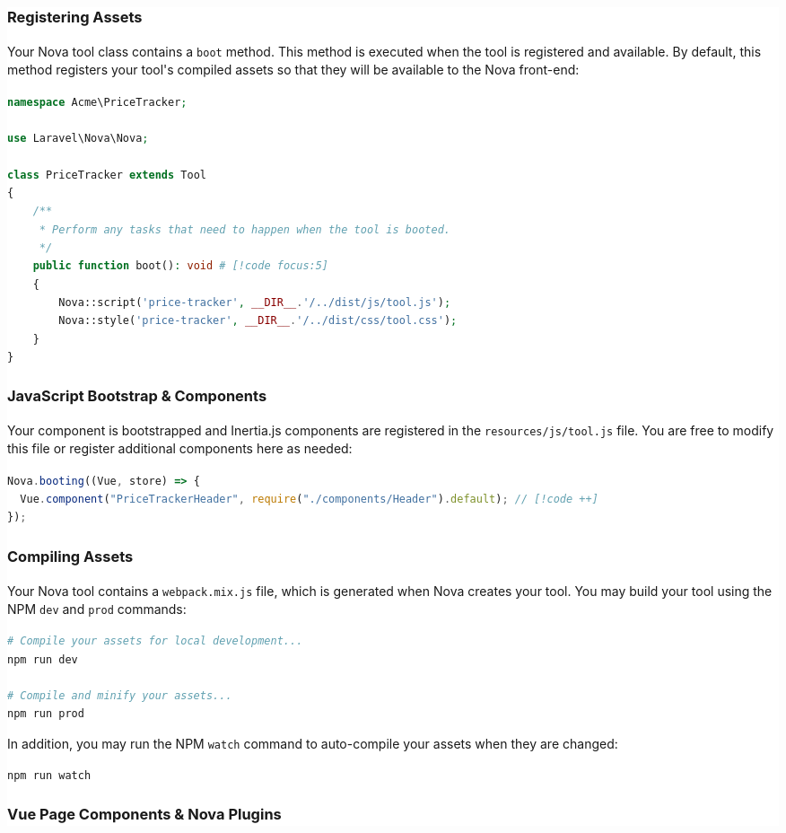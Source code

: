 ### Registering Assets

Your Nova tool class contains a `boot` method. This method is executed when the tool is registered and available. By default, this method registers your tool's compiled assets so that they will be available to the Nova front-end:

```php
namespace Acme\PriceTracker;

use Laravel\Nova\Nova;

class PriceTracker extends Tool
{
    /**
     * Perform any tasks that need to happen when the tool is booted.
     */
    public function boot(): void # [!code focus:5]
    {
        Nova::script('price-tracker', __DIR__.'/../dist/js/tool.js');
        Nova::style('price-tracker', __DIR__.'/../dist/css/tool.css');
    }
}
```

### JavaScript Bootstrap & Components

Your component is bootstrapped and Inertia.js components are registered in the `resources/js/tool.js` file. You are free to modify this file or register additional components here as needed:

```js
Nova.booting((Vue, store) => {
  Vue.component("PriceTrackerHeader", require("./components/Header").default); // [!code ++]
});
```

### Compiling Assets

Your Nova tool contains a `webpack.mix.js` file, which is generated when Nova creates your tool. You may build your tool using the NPM `dev` and `prod` commands:

```bash
# Compile your assets for local development...
npm run dev

# Compile and minify your assets...
npm run prod
```

In addition, you may run the NPM `watch` command to auto-compile your assets when they are changed:

```bash
npm run watch
```

### Vue Page Components & Nova Plugins
